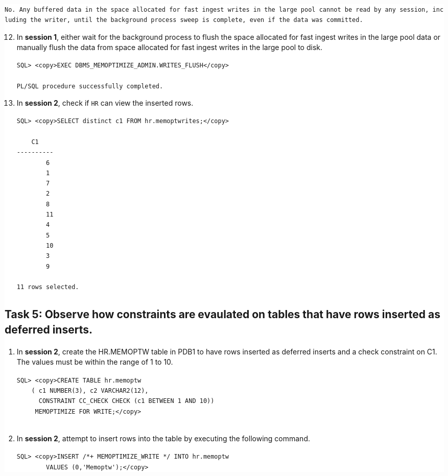    No. Any buffered data in the space allocated for fast ingest writes in the large pool cannot be read by any session, including the writer, until the background process sweep is complete, even if the data was committed.

12. In **session 1**, either wait for the background process to flush the space allocated for fast ingest writes in the large pool data or manually flush the data from space allocated for fast ingest writes in the large pool to disk.

    ```
    SQL> <copy>EXEC DBMS_MEMOPTIMIZE_ADMIN.WRITES_FLUSH</copy>

    PL/SQL procedure successfully completed.

    ```

13. In **session 2**, check if `HR` can view the inserted rows.

    ```
    SQL> <copy>SELECT distinct c1 FROM hr.memoptwrites;</copy>

        C1
    ----------
            6
            1
            7
            2
            8
            11
            4
            5
            10
            3
            9

    11 rows selected.

    ```

## Task 5: Observe how constraints are evaulated on tables that have rows inserted as deferred inserts. 

1. In **session 2**, create the HR.MEMOPTW table in PDB1 to have rows inserted as deferred inserts and a check constraint on C1. The values must be within the range of 1 to 10.

    ```
    SQL> <copy>CREATE TABLE hr.memoptw 
        ( c1 NUMBER(3), c2 VARCHAR2(12),
          CONSTRAINT CC_CHECK CHECK (c1 BETWEEN 1 AND 10)) 
         MEMOPTIMIZE FOR WRITE;</copy>
        
    ```

2. In **session 2**, attempt to insert rows into the table by executing the following command.

    ```
    SQL> <copy>INSERT /*+ MEMOPTIMIZE_WRITE */ INTO hr.memoptw 
            VALUES (0,'Memoptw');</copy>
